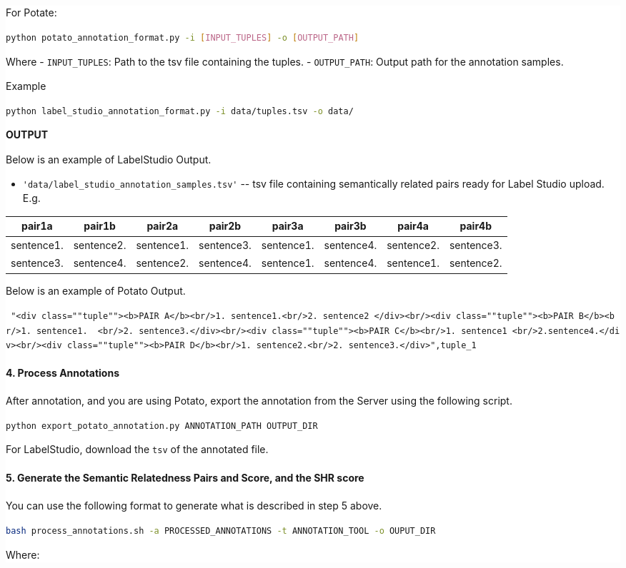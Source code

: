 For Potate:

``` bash
python potato_annotation_format.py -i [INPUT_TUPLES] -o [OUTPUT_PATH]
```

Where - `INPUT_TUPLES`: Path to the tsv file containing the tuples. - `OUTPUT_PATH`: Output path for the annotation samples.

Example

``` bash
python label_studio_annotation_format.py -i data/tuples.tsv -o data/
```

**OUTPUT**

Below is an example of LabelStudio Output. 

-   `'data/label_studio_annotation_samples.tsv'` -- tsv file containing semantically related pairs ready for Label Studio upload. E.g.

| pair1a     | pair1b     | pair2a     | pair2b     | pair3a     | pair3b     | pair4a     | pair4b     |
|------------|------------|------------|------------|------------|------------|------------|------------|
| sentence1. | sentence2. | sentence1. | sentence3. | sentence1. | sentence4. | sentence2. | sentence3. |
| sentence3. | sentence4. | sentence2. | sentence4. | sentence1. | sentence4. | sentence1. | sentence2. |

Below is an example of Potato Output.

`
"<div class=""tuple""><b>PAIR A</b><br/>1. sentence1.<br/>2. sentence2 </div><br/><div class=""tuple""><b>PAIR B</b><br/>1. sentence1.  <br/>2. sentence3.</div><br/><div class=""tuple""><b>PAIR C</b><br/>1. sentence1 <br/>2.sentence4.</div><br/><div class=""tuple""><b>PAIR D</b><br/>1. sentence2.<br/>2. sentence3.</div>",tuple_1`

#### 4. Process Annotations

After annotation, and you are using Potato, export the annotation from the Server using the following script.

``` bash
python export_potato_annotation.py ANNOTATION_PATH OUTPUT_DIR

```

For LabelStudio, download the `tsv` of the annotated file.


#### 5. Generate the Semantic Relatedness Pairs and Score, and the SHR score

You can use the following format to generate what is described in step 5 above.

``` bash
bash process_annotations.sh -a PROCESSED_ANNOTATIONS -t ANNOTATION_TOOL -o OUPUT_DIR

```

Where:
